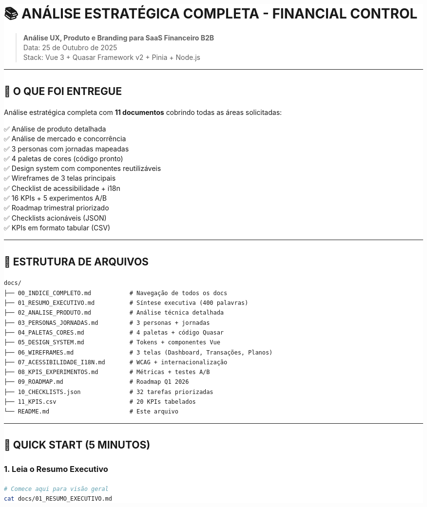 # 📚 ANÁLISE ESTRATÉGICA COMPLETA - FINANCIAL CONTROL

> **Análise UX, Produto e Branding para SaaS Financeiro B2B**  
> Data: 25 de Outubro de 2025  
> Stack: Vue 3 + Quasar Framework v2 + Pinia + Node.js

---

## 🎯 O QUE FOI ENTREGUE

Análise estratégica completa com **11 documentos** cobrindo todas as áreas solicitadas:

✅ Análise de produto detalhada  
✅ Análise de mercado e concorrência  
✅ 3 personas com jornadas mapeadas  
✅ 4 paletas de cores (código pronto)  
✅ Design system com componentes reutilizáveis  
✅ Wireframes de 3 telas principais  
✅ Checklist de acessibilidade + i18n  
✅ 16 KPIs + 5 experimentos A/B  
✅ Roadmap trimestral priorizado  
✅ Checklists acionáveis (JSON)  
✅ KPIs em formato tabular (CSV)

---

## 📁 ESTRUTURA DE ARQUIVOS

```
docs/
├── 00_INDICE_COMPLETO.md           # Navegação de todos os docs
├── 01_RESUMO_EXECUTIVO.md          # Síntese executiva (400 palavras)
├── 02_ANALISE_PRODUTO.md           # Análise técnica detalhada
├── 03_PERSONAS_JORNADAS.md         # 3 personas + jornadas
├── 04_PALETAS_CORES.md             # 4 paletas + código Quasar
├── 05_DESIGN_SYSTEM.md             # Tokens + componentes Vue
├── 06_WIREFRAMES.md                # 3 telas (Dashboard, Transações, Planos)
├── 07_ACESSIBILIDADE_I18N.md       # WCAG + internacionalização
├── 08_KPIS_EXPERIMENTOS.md         # Métricas + testes A/B
├── 09_ROADMAP.md                   # Roadmap Q1 2026
├── 10_CHECKLISTS.json              # 32 tarefas priorizadas
├── 11_KPIS.csv                     # 20 KPIs tabelados
└── README.md                       # Este arquivo
```

---

## 🚀 QUICK START (5 MINUTOS)

### 1. Leia o Resumo Executivo
```bash
# Comece aqui para visão geral
cat docs/01_RESUMO_EXECUTIVO.md
```
